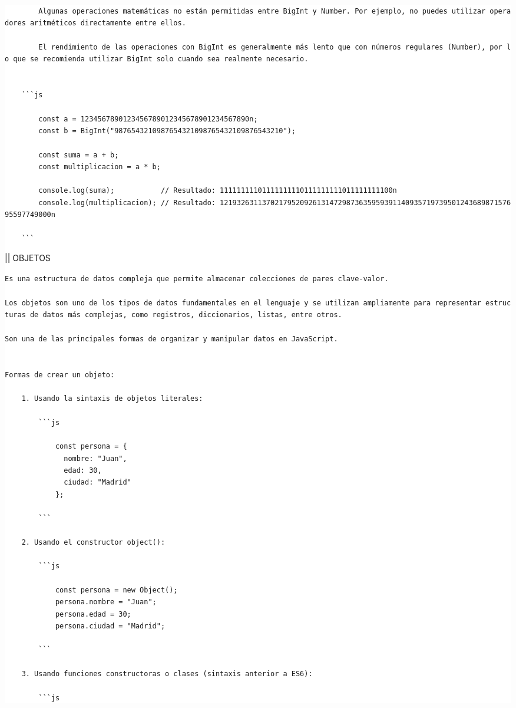 	    	Algunas operaciones matemáticas no están permitidas entre BigInt y Number. Por ejemplo, no puedes utilizar operadores aritméticos directamente entre ellos.

	    	El rendimiento de las operaciones con BigInt es generalmente más lento que con números regulares (Number), por lo que se recomienda utilizar BigInt solo cuando sea realmente necesario.


	    ```js 

	    	const a = 1234567890123456789012345678901234567890n;
			const b = BigInt("9876543210987654321098765432109876543210");

			const suma = a + b;
			const multiplicacion = a * b;

			console.log(suma);           // Resultado: 11111111101111111110111111111011111111100n
			console.log(multiplicacion); // Resultado: 12193263113702179520926131472987363595939114093571973950124368987157695597749000n

	    ```


|| OBJETOS

	Es una estructura de datos compleja que permite almacenar colecciones de pares clave-valor. 

	Los objetos son uno de los tipos de datos fundamentales en el lenguaje y se utilizan ampliamente para representar estructuras de datos más complejas, como registros, diccionarios, listas, entre otros. 

	Son una de las principales formas de organizar y manipular datos en JavaScript.


	Formas de crear un objeto: 

		1. Usando la sintaxis de objetos literales:

			```js

				const persona = {
				  nombre: "Juan",
				  edad: 30,
				  ciudad: "Madrid"
				};

			```

		2. Usando el constructor object(): 

			```js

				const persona = new Object();
				persona.nombre = "Juan";
				persona.edad = 30;
				persona.ciudad = "Madrid";

			```

		3. Usando funciones constructoras o clases (sintaxis anterior a ES6):

			```js
